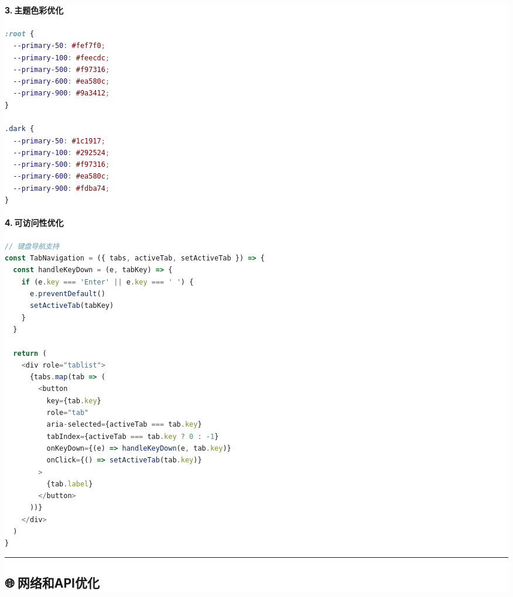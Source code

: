 #### 3. 主题色彩优化
```css
:root {
  --primary-50: #fef7f0;
  --primary-100: #feecdc;
  --primary-500: #f97316;
  --primary-600: #ea580c;
  --primary-900: #9a3412;
}

.dark {
  --primary-50: #1c1917;
  --primary-100: #292524;
  --primary-500: #f97316;
  --primary-600: #ea580c;
  --primary-900: #fdba74;
}
```

#### 4. 可访问性优化
```typescript
// 键盘导航支持
const TabNavigation = ({ tabs, activeTab, setActiveTab }) => {
  const handleKeyDown = (e, tabKey) => {
    if (e.key === 'Enter' || e.key === ' ') {
      e.preventDefault()
      setActiveTab(tabKey)
    }
  }

  return (
    <div role="tablist">
      {tabs.map(tab => (
        <button
          key={tab.key}
          role="tab"
          aria-selected={activeTab === tab.key}
          tabIndex={activeTab === tab.key ? 0 : -1}
          onKeyDown={(e) => handleKeyDown(e, tab.key)}
          onClick={() => setActiveTab(tab.key)}
        >
          {tab.label}
        </button>
      ))}
    </div>
  )
}
```

---

## 🌐 网络和API优化
